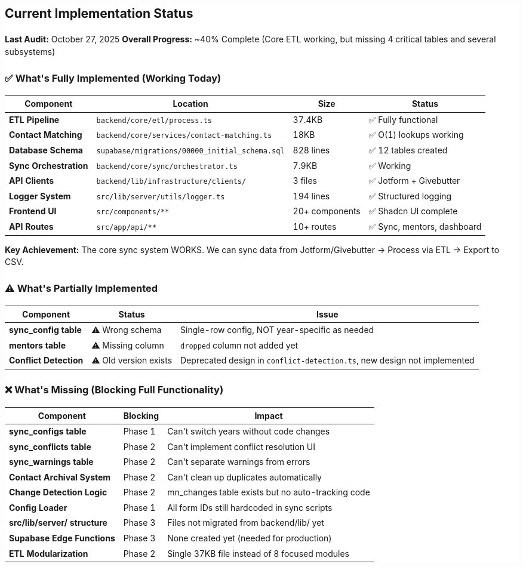 
## Current Implementation Status

**Last Audit:** October 27, 2025
**Overall Progress:** ~40% Complete (Core ETL working, but missing 4 critical tables and several subsystems)

### ✅ What's Fully Implemented (Working Today)

| Component | Location | Size | Status |
|-----------|----------|------|--------|
| **ETL Pipeline** | `backend/core/etl/process.ts` | 37.4KB | ✅ Fully functional |
| **Contact Matching** | `backend/core/services/contact-matching.ts` | 18KB | ✅ O(1) lookups working |
| **Database Schema** | `supabase/migrations/00000_initial_schema.sql` | 828 lines | ✅ 12 tables created |
| **Sync Orchestration** | `backend/core/sync/orchestrator.ts` | 7.9KB | ✅ Working |
| **API Clients** | `backend/lib/infrastructure/clients/` | 3 files | ✅ Jotform + Givebutter |
| **Logger System** | `src/lib/server/utils/logger.ts` | 194 lines | ✅ Structured logging |
| **Frontend UI** | `src/components/**` | 20+ components | ✅ Shadcn UI complete |
| **API Routes** | `src/app/api/**` | 10+ routes | ✅ Sync, mentors, dashboard |

**Key Achievement:** The core sync system WORKS. We can sync data from Jotform/Givebutter → Process via ETL → Export to CSV.

### ⚠️ What's Partially Implemented

| Component | Status | Issue |
|-----------|--------|-------|
| **sync_config table** | ⚠️ Wrong schema | Single-row config, NOT year-specific as needed |
| **mentors table** | ⚠️ Missing column | `dropped` column not added yet |
| **Conflict Detection** | ⚠️ Old version exists | Deprecated design in `conflict-detection.ts`, new design not implemented |

### ❌ What's Missing (Blocking Full Functionality)

| Component | Blocking | Impact |
|-----------|----------|--------|
| **sync_configs table** | Phase 1 | Can't switch years without code changes |
| **sync_conflicts table** | Phase 2 | Can't implement conflict resolution UI |
| **sync_warnings table** | Phase 2 | Can't separate warnings from errors |
| **Contact Archival System** | Phase 2 | Can't clean up duplicates automatically |
| **Change Detection Logic** | Phase 2 | mn_changes table exists but no auto-tracking code |
| **Config Loader** | Phase 1 | All form IDs still hardcoded in sync scripts |
| **src/lib/server/ structure** | Phase 3 | Files not migrated from backend/lib/ yet |
| **Supabase Edge Functions** | Phase 3 | None created yet (needed for production) |
| **ETL Modularization** | Phase 2 | Single 37KB file instead of 8 focused modules |
